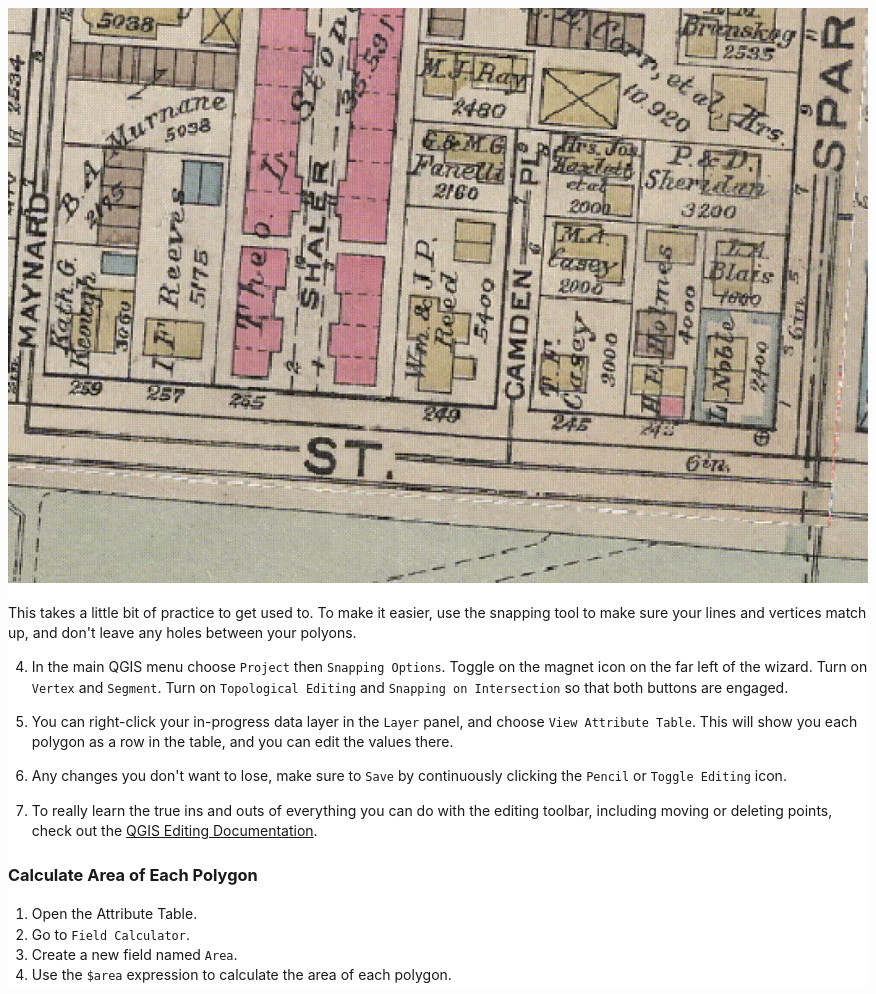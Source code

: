![digitizing a parcel in QGIS](media/digi-parcel.gif)

This takes a little bit of practice to get used to. To make it easier, use the snapping tool to make sure your lines and vertices match up, and don't leave any holes between your polyons.

4. In the main QGIS menu choose `Project` then `Snapping Options`. Toggle on the magnet icon on the far left of the wizard. Turn on `Vertex` and `Segment`. Turn on `Topological Editing` and `Snapping on Intersection` so that both buttons are engaged.

5. You can right-click your in-progress data layer in the `Layer` panel, and choose `View Attribute Table`. This will show you each polygon as a row in the table, and you can edit the values there.

6. Any changes you don't want to lose, make sure to `Save` by continuously clicking the `Pencil` or `Toggle Editing` icon.

7. To really learn the true ins and outs of everything you can do with the editing toolbar, including moving or deleting points, check out the [QGIS Editing Documentation](https://docs.qgis.org/3.34/en/docs/user_manual/working_with_vector/editing_geometry_attributes.html).


### Calculate Area of Each Polygon

1. Open the Attribute Table.
2. Go to `Field Calculator`.
3. Create a new field named `Area`.
4. Use the `$area` expression to calculate the area of each polygon.
